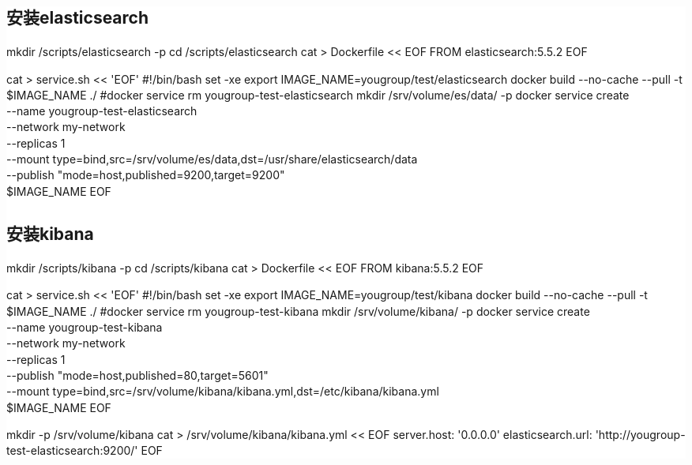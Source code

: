 
安装elasticsearch
--------------------------------------------------------
mkdir /scripts/elasticsearch -p
cd /scripts/elasticsearch
cat > Dockerfile << EOF
FROM elasticsearch:5.5.2
EOF

cat > service.sh << 'EOF'
#!/bin/bash
set -xe
export IMAGE_NAME=yougroup/test/elasticsearch
docker build --no-cache --pull -t $IMAGE_NAME ./
#docker service rm yougroup-test-elasticsearch
mkdir /srv/volume/es/data/ -p
docker service create \
    --name yougroup-test-elasticsearch \
    --network my-network \
    --replicas 1 \
    --mount type=bind,src=/srv/volume/es/data,dst=/usr/share/elasticsearch/data \
    --publish "mode=host,published=9200,target=9200" \
$IMAGE_NAME
EOF


安装kibana
-----------------------------------------------------
mkdir /scripts/kibana -p
cd /scripts/kibana
cat > Dockerfile << EOF
FROM kibana:5.5.2
EOF

cat > service.sh << 'EOF'
#!/bin/bash
set -xe
export IMAGE_NAME=yougroup/test/kibana
docker build --no-cache --pull -t $IMAGE_NAME ./
#docker service rm yougroup-test-kibana
mkdir /srv/volume/kibana/ -p
docker service create \
    --name yougroup-test-kibana \
    --network my-network \
    --replicas 1 \
    --publish "mode=host,published=80,target=5601" \
    --mount type=bind,src=/srv/volume/kibana/kibana.yml,dst=/etc/kibana/kibana.yml \
$IMAGE_NAME
EOF

mkdir -p /srv/volume/kibana
cat > /srv/volume/kibana/kibana.yml << EOF
server.host: '0.0.0.0'
elasticsearch.url: 'http://yougroup-test-elasticsearch:9200/'
EOF